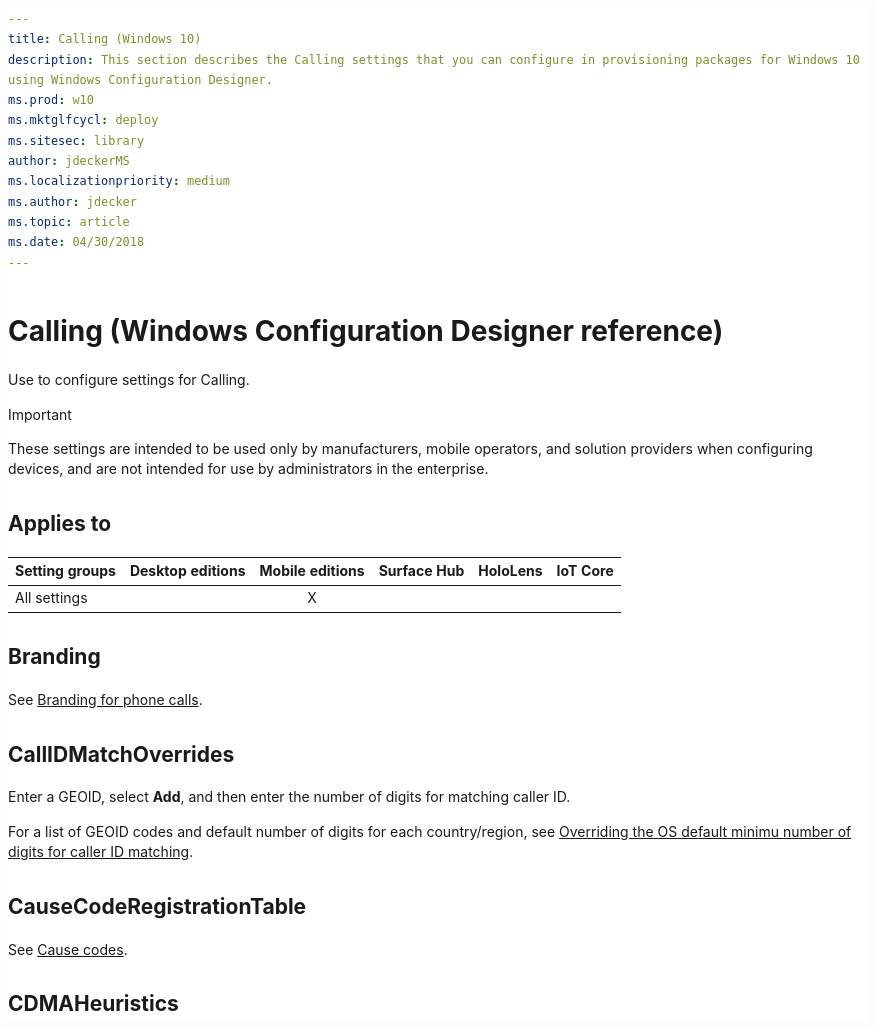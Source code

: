```yaml
---
title: Calling (Windows 10)
description: This section describes the Calling settings that you can configure in provisioning packages for Windows 10 using Windows Configuration Designer.
ms.prod: w10
ms.mktglfcycl: deploy
ms.sitesec: library
author: jdeckerMS
ms.localizationpriority: medium
ms.author: jdecker
ms.topic: article
ms.date: 04/30/2018
---
```


# Calling (Windows Configuration Designer reference)

Use to configure settings for Calling.

>[!IMPORTANT]
>These settings are intended to be used only by manufacturers, mobile operators, and solution providers when configuring devices, and are not intended for use by administrators in the enterprise.

## Applies to

| Setting groups | Desktop editions | Mobile editions | Surface Hub | HoloLens | IoT Core |
| --- | :---: | :---: | :---: | :---: | :---: |
| All settings |  |  X  |  |  |  |


## Branding

See [Branding for phone calls](https://docs.microsoft.com/windows-hardware/customize/mobile/mcsf/branding-for-phone-calls).

## CallIDMatchOverrides

Enter a GEOID, select **Add**, and then enter the number of digits for matching caller ID. 

For a list of GEOID codes and default number of digits for each country/region, see [Overriding the OS default minimu number of digits for caller ID matching](https://docs.microsoft.com/windows-hardware/customize/mobile/mcsf/caller-id-matching#a-href-idoverriding-os-default-min-number-digitsaoverriding-the-os-default-minimum-number-of-digits-for-caller-id-matching).

## CauseCodeRegistrationTable

See [Cause codes](https://docs.microsoft.com/windows-hardware/customize/mobile/mcsf/cause-codes).


## CDMAHeuristics
